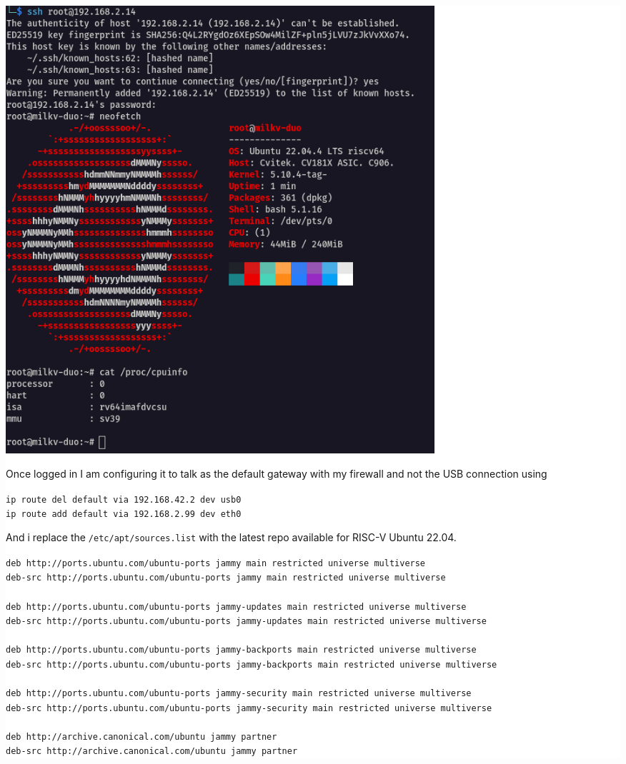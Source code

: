 <img src='img/ubuntu-milkv.png' width='600'>

Once logged in I am configuring it to talk as the default gateway with my firewall and not the USB connection using

```bash
ip route del default via 192.168.42.2 dev usb0
ip route add default via 192.168.2.99 dev eth0
```

And i replace the `/etc/apt/sources.list` with the latest repo available for RISC-V Ubuntu 22.04.

```txt
deb http://ports.ubuntu.com/ubuntu-ports jammy main restricted universe multiverse
deb-src http://ports.ubuntu.com/ubuntu-ports jammy main restricted universe multiverse

deb http://ports.ubuntu.com/ubuntu-ports jammy-updates main restricted universe multiverse
deb-src http://ports.ubuntu.com/ubuntu-ports jammy-updates main restricted universe multiverse

deb http://ports.ubuntu.com/ubuntu-ports jammy-backports main restricted universe multiverse
deb-src http://ports.ubuntu.com/ubuntu-ports jammy-backports main restricted universe multiverse

deb http://ports.ubuntu.com/ubuntu-ports jammy-security main restricted universe multiverse
deb-src http://ports.ubuntu.com/ubuntu-ports jammy-security main restricted universe multiverse

deb http://archive.canonical.com/ubuntu jammy partner
deb-src http://archive.canonical.com/ubuntu jammy partner
```
